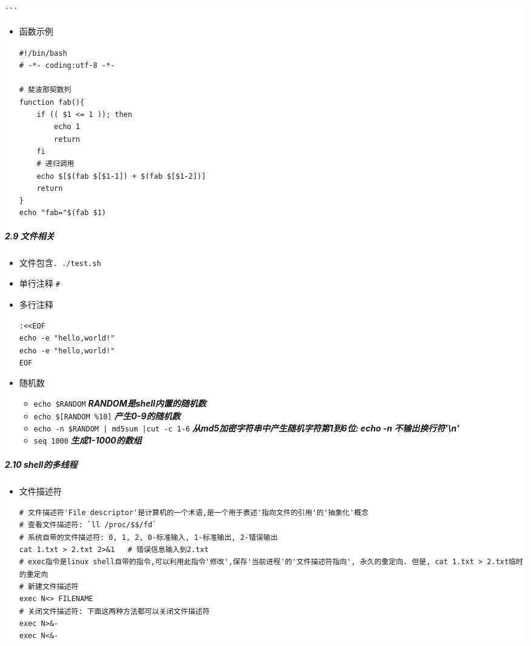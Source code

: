     ```

- 函数示例
    ```shell
    #!/bin/bash
    # -*- coding:utf-8 -*-

    # 斐波那契数列
    function fab(){
        if (( $1 <= 1 )); then
            echo 1
            return
        fi
        # 递归调用
        echo $[$(fab $[$1-1]) + $(fab $[$1-2])]
        return
    }
    echo "fab="$(fab $1)
    ```

##### 2.9 文件相关
- 文件包含`. ./test.sh`
- 单行注释 `#`
- 多行注释
  ```shell
  :<<EOF
  echo -e "hello,world!"
  echo -e "hello,world!"
  EOF
  ```

- 随机数
  - `echo $RANDOM` ***RANDOM是shell内置的随机数***
  - `echo $[RANDOM %10]` ***产生0-9的随机数***
  - `echo -n $RANDOM | md5sum |cut -c 1-6` ***从md5加密字符串中产生随机字符第1到6位: echo -n 不输出换行符'\n'***
  - `seq 1000` ***生成1-1000的数组***

##### 2.10 shell的多线程
- 文件描述符
    ```shell
    # 文件描述符'File descriptor'是计算机的一个术语,是一个用于表述'指向文件的引用'的'抽象化'概念
    # 查看文件描述符: `ll /proc/$$/fd`
    # 系统自带的文件描述符: 0, 1, 2, 0-标准输入, 1-标准输出, 2-错误输出
    cat 1.txt > 2.txt 2>&1   # 错误信息输入到2.txt
    # exec指令是linux shell自带的指令,可以利用此指令'修改',保存'当前进程'的'文件描述符指向', 永久的重定向. 但是, cat 1.txt > 2.txt临时的重定向
    # 新建文件描述符
    exec N<> FILENAME
    # 关闭文件描述符: 下面这两种方法都可以关闭文件描述符
    exec N>&-
    exec N<&-